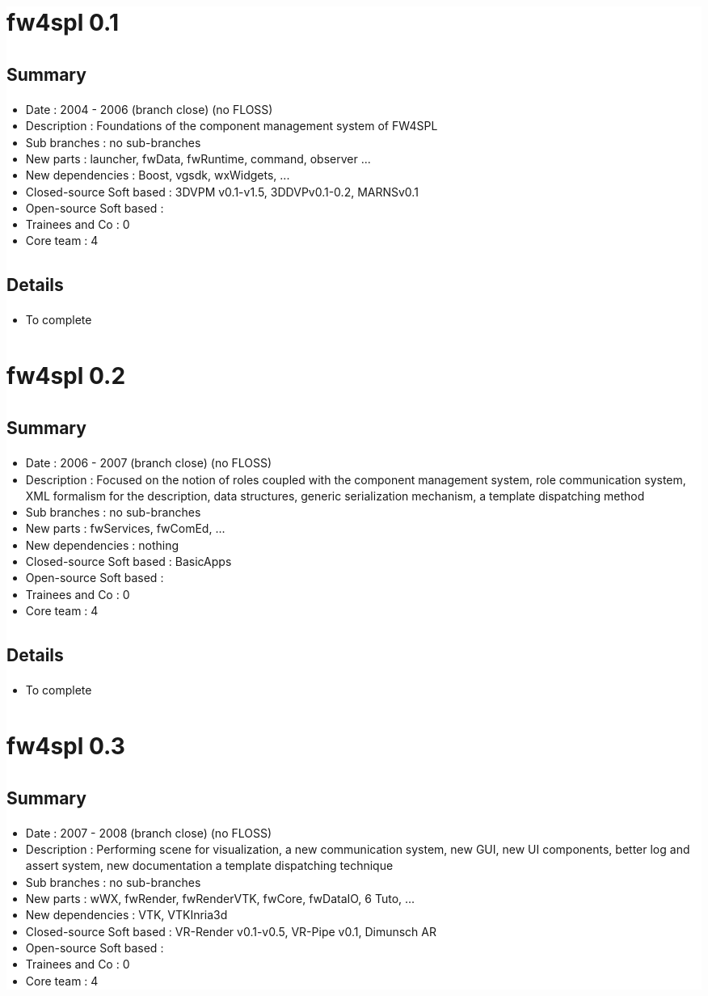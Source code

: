 # fw4spl 0.1 #
## Summary ##
  * Date : 2004 - 2006 (branch close) (no FLOSS)
  * Description : Foundations of the component management system of FW4SPL
  * Sub branches : no sub-branches
  * New parts : launcher, fwData, fwRuntime, command, observer ...
  * New dependencies : Boost, vgsdk, wxWidgets, ...
  * Closed-source Soft based : 3DVPM v0.1-v1.5, 3DDVPv0.1-0.2, MARNSv0.1
  * Open-source Soft based :
  * Trainees and Co : 0
  * Core team : 4

## Details ##
  * To complete

# fw4spl 0.2 #
## Summary ##
  * Date : 2006 - 2007 (branch close) (no FLOSS)
  * Description : Focused on the notion of roles coupled with the component management system, role communication system, XML formalism for the description, data structures, generic serialization mechanism, a template dispatching method
  * Sub branches : no sub-branches
  * New parts : fwServices, fwComEd, ...
  * New dependencies : nothing
  * Closed-source Soft based :  BasicApps
  * Open-source Soft based :
  * Trainees and Co : 0
  * Core team : 4

## Details ##
  * To complete

# fw4spl 0.3 #
## Summary ##
  * Date : 2007 - 2008 (branch close) (no FLOSS)
  * Description : Performing scene for visualization, a new communication system, new GUI, new UI components, better log and assert system, new documentation a template dispatching technique
  * Sub branches : no sub-branches
  * New parts : wWX, fwRender, fwRenderVTK, fwCore, fwDataIO, 6 Tuto, ...
  * New dependencies : VTK, VTKInria3d
  * Closed-source Soft based :  VR-Render v0.1-v0.5, VR-Pipe v0.1, Dimunsch AR
  * Open-source Soft based :
  * Trainees and Co : 0
  * Core team : 4
